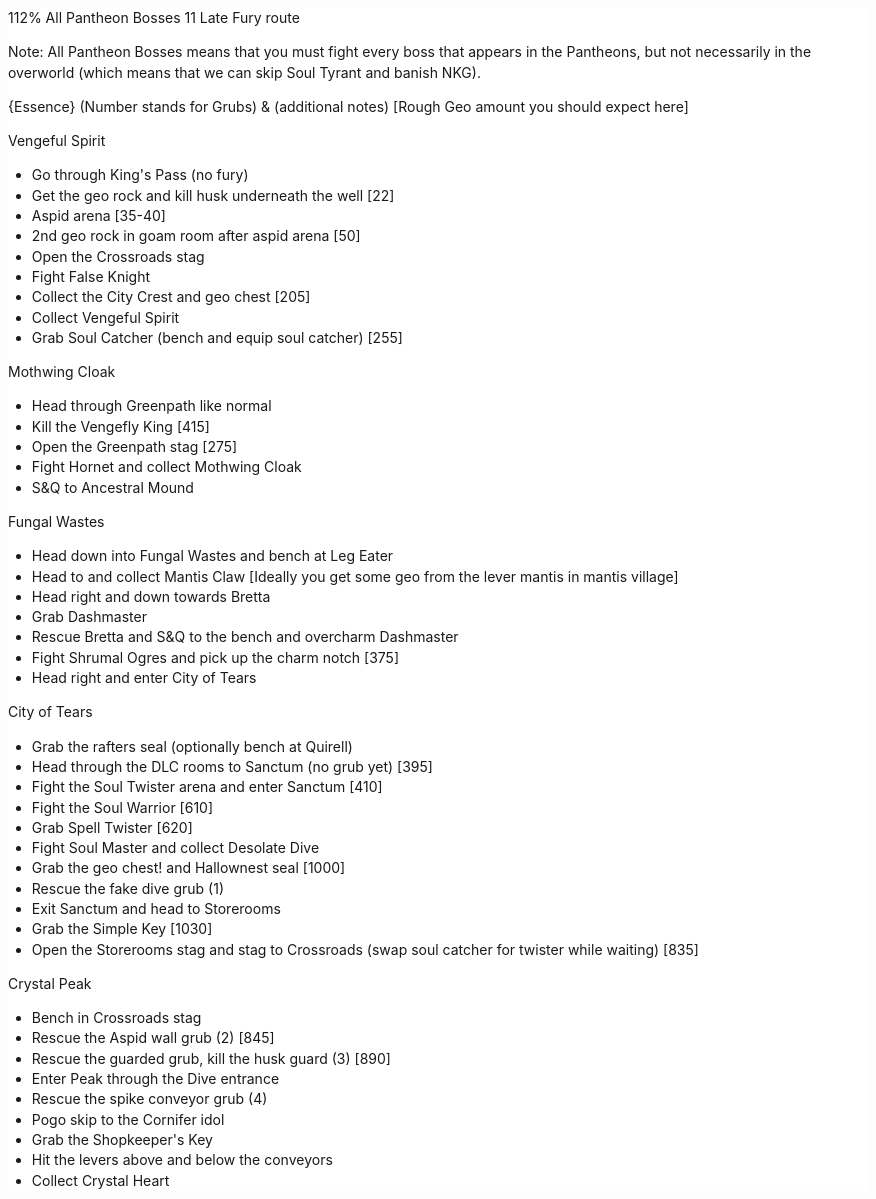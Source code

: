112% All Pantheon Bosses 11 Late Fury route
 
Note: All Pantheon Bosses means that you must fight every boss that appears in the Pantheons, but not necessarily in the overworld (which means that we can skip Soul Tyrant and banish NKG).

 
{Essence}
(Number stands for Grubs) & (additional notes)
[Rough Geo amount you should expect here]
 
Vengeful Spirit
 - Go through King's Pass (no fury)
 - Get the geo rock and kill husk underneath the well [22]
 - Aspid arena [35-40]
 - 2nd geo rock in goam room after aspid arena [50]
 - Open the Crossroads stag
 - Fight False Knight
 - Collect the City Crest and geo chest [205]
 - Collect Vengeful Spirit
 - Grab Soul Catcher (bench and equip soul catcher) [255]
 
Mothwing Cloak
 - Head through Greenpath like normal
 - Kill the Vengefly King [415]
 - Open the Greenpath stag [275]
 - Fight Hornet and collect Mothwing Cloak
 - S&Q to Ancestral Mound
 
Fungal Wastes
 - Head down into Fungal Wastes and bench at Leg Eater
 - Head to and collect Mantis Claw [Ideally you get some geo from the lever mantis in mantis village]
 - Head right and down towards Bretta
 - Grab Dashmaster
 - Rescue Bretta and S&Q to the bench and overcharm Dashmaster
 - Fight Shrumal Ogres and pick up the charm notch [375]
 - Head right and enter City of Tears
 
City of Tears
 - Grab the rafters seal (optionally bench at Quirell)
 - Head through the DLC rooms to Sanctum (no grub yet) [395]
 - Fight the Soul Twister arena and enter Sanctum [410]
 - Fight the Soul Warrior [610]
 - Grab Spell Twister [620]
 - Fight Soul Master and collect Desolate Dive
 - Grab the geo chest! and Hallownest seal [1000]
 - Rescue the fake dive grub (1)
 - Exit Sanctum and head to Storerooms
 - Grab the Simple Key [1030]
 - Open the Storerooms stag and stag to Crossroads (swap soul catcher for twister while waiting) [835]
 
Crystal Peak
 - Bench in Crossroads stag
 - Rescue the Aspid wall grub (2) [845]
 - Rescue the guarded grub, kill the husk guard (3) [890]
 - Enter Peak through the Dive entrance
 - Rescue the spike conveyor grub (4)
 - Pogo skip to the Cornifer idol
 - Grab the Shopkeeper's Key
 - Hit the levers above and below the conveyors
 - Collect Crystal Heart
 